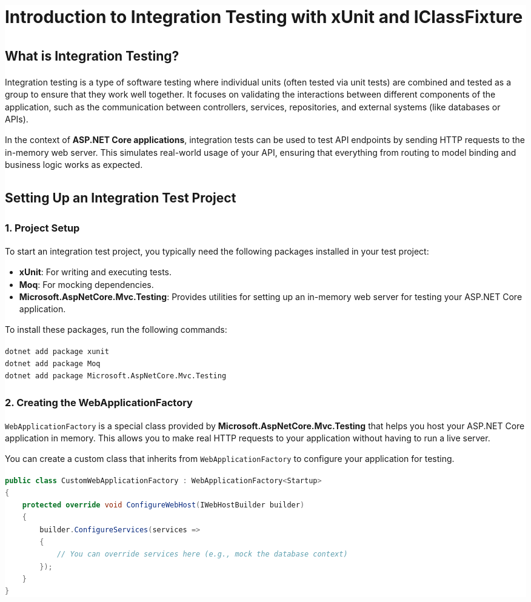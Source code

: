 
# Introduction to Integration Testing with xUnit and IClassFixture

## What is Integration Testing?

Integration testing is a type of software testing where individual units (often tested via unit tests) are combined and tested as a group to ensure that they work well together. It focuses on validating the interactions between different components of the application, such as the communication between controllers, services, repositories, and external systems (like databases or APIs).

In the context of **ASP.NET Core applications**, integration tests can be used to test API endpoints by sending HTTP requests to the in-memory web server. This simulates real-world usage of your API, ensuring that everything from routing to model binding and business logic works as expected.

## Setting Up an Integration Test Project

### 1. Project Setup

To start an integration test project, you typically need the following packages installed in your test project:

- **xUnit**: For writing and executing tests.
- **Moq**: For mocking dependencies.
- **Microsoft.AspNetCore.Mvc.Testing**: Provides utilities for setting up an in-memory web server for testing your ASP.NET Core application.

To install these packages, run the following commands:

```bash
dotnet add package xunit
dotnet add package Moq
dotnet add package Microsoft.AspNetCore.Mvc.Testing
```

<div style="page-break-after:always;"></div>

### 2. Creating the WebApplicationFactory

`WebApplicationFactory` is a special class provided by **Microsoft.AspNetCore.Mvc.Testing** that helps you host your ASP.NET Core application in memory. This allows you to make real HTTP requests to your application without having to run a live server.

You can create a custom class that inherits from `WebApplicationFactory` to configure your application for testing.

```csharp
public class CustomWebApplicationFactory : WebApplicationFactory<Startup>
{
    protected override void ConfigureWebHost(IWebHostBuilder builder)
    {
        builder.ConfigureServices(services =>
        {
            // You can override services here (e.g., mock the database context)
        });
    }
}
```
